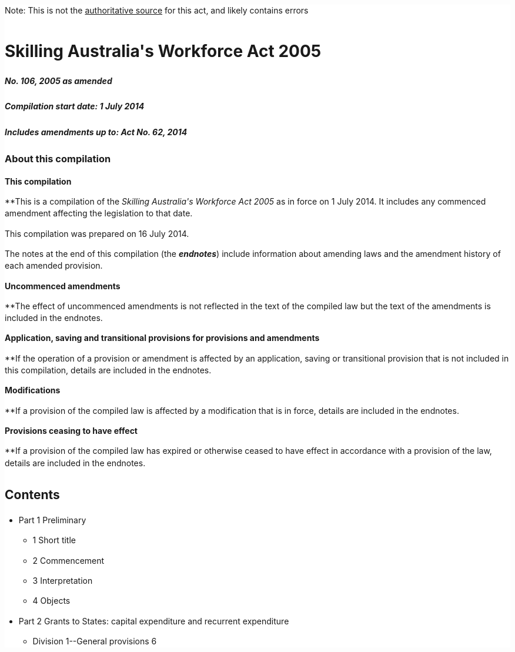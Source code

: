 Note: This is not the [authoritative source](https://www.comlaw.gov.au/Details/C2014C00400) for this act, and likely contains errors

# Skilling Australia's Workforce Act 2005

##### No. 106, 2005 as amended

##### Compilation start date: 1 July 2014

##### Includes amendments up to: Act No. 62, 2014

### About this compilation

**This compilation**

**This is a compilation of the _Skilling Australia's Workforce Act 2005_ as in force on 1 July 2014. It includes any commenced amendment affecting the legislation to that date.

This compilation was prepared on 16 July 2014.

The notes at the end of this compilation (the **_endnotes_**) include information about amending laws and the amendment history of each amended provision.

**Uncommenced amendments**

**The effect of uncommenced amendments is not reflected in the text of the compiled law but the text of the amendments is included in the endnotes.

**Application, saving and transitional provisions for provisions and amendments**

**If the operation of a provision or amendment is affected by an application, saving or transitional provision that is not included in this compilation, details are included in the endnotes.

**Modifications**

**If a provision of the compiled law is affected by a modification that is in force, details are included in the endnotes. 

**Provisions ceasing to have effect**

**If a provision of the compiled law has expired or otherwise ceased to have effect in accordance with a provision of the law, details are included in the endnotes.

## Contents

  * Part 1 Preliminary 

       * 1 Short title 

       * 2 Commencement 

       * 3 Interpretation 

       * 4 Objects 

  * Part 2 Grants to States: capital expenditure and recurrent expenditure 

     * Division 1--General provisions	6
